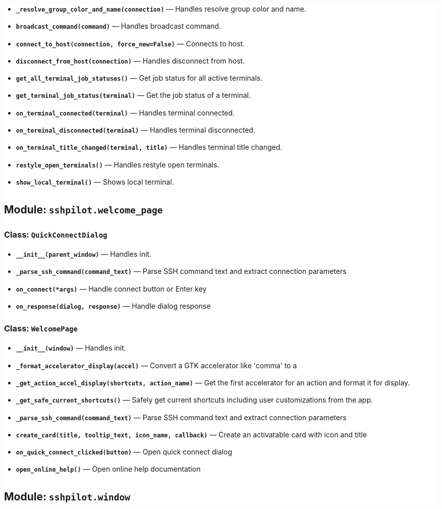 - **`_resolve_group_color_and_name(connection)`** — Handles resolve group color and name.

- **`broadcast_command(command)`** — Handles broadcast command.

- **`connect_to_host(connection, force_new=False)`** — Connects to host.

- **`disconnect_from_host(connection)`** — Handles disconnect from host.

- **`get_all_terminal_job_statuses()`** — Get job status for all active terminals.

- **`get_terminal_job_status(terminal)`** — Get the job status of a terminal.

- **`on_terminal_connected(terminal)`** — Handles terminal connected.

- **`on_terminal_disconnected(terminal)`** — Handles terminal disconnected.

- **`on_terminal_title_changed(terminal, title)`** — Handles terminal title changed.

- **`restyle_open_terminals()`** — Handles restyle open terminals.

- **`show_local_terminal()`** — Shows local terminal.



## Module: `sshpilot.welcome_page`

### Class: `QuickConnectDialog`

- **`__init__(parent_window)`** — Handles init.

- **`_parse_ssh_command(command_text)`** — Parse SSH command text and extract connection parameters

- **`on_connect(*args)`** — Handle connect button or Enter key

- **`on_response(dialog, response)`** — Handle dialog response

### Class: `WelcomePage`

- **`__init__(window)`** — Handles init.

- **`_format_accelerator_display(accel)`** — Convert a GTK accelerator like '<primary><Shift>comma' to a

- **`_get_action_accel_display(shortcuts, action_name)`** — Get the first accelerator for an action and format it for display.

- **`_get_safe_current_shortcuts()`** — Safely get current shortcuts including user customizations from the app.

- **`_parse_ssh_command(command_text)`** — Parse SSH command text and extract connection parameters

- **`create_card(title, tooltip_text, icon_name, callback)`** — Create an activatable card with icon and title

- **`on_quick_connect_clicked(button)`** — Open quick connect dialog

- **`open_online_help()`** — Open online help documentation



## Module: `sshpilot.window`
